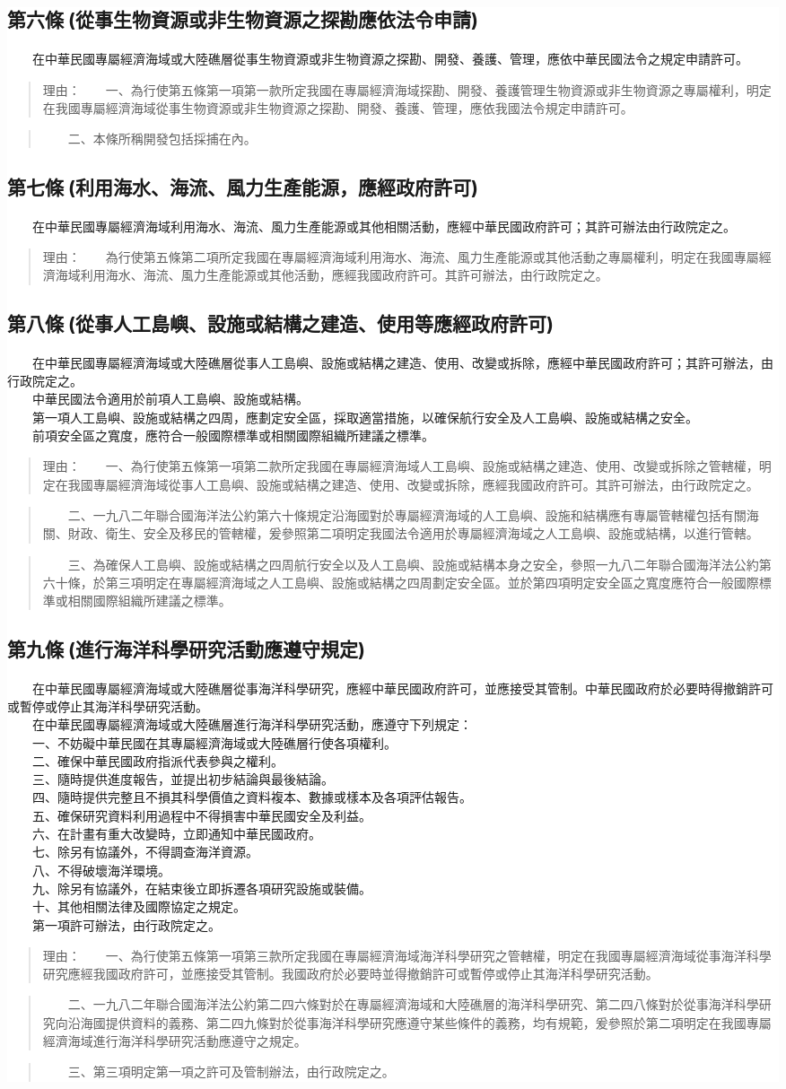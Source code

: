 第六條 (從事生物資源或非生物資源之探勘應依法令申請)
---------------------------------------------------
　　在中華民國專屬經濟海域或大陸礁層從事生物資源或非生物資源之探勘、開發、養護、管理，應依中華民國法令之規定申請許可。  
> 理由：　　一、為行使第五條第一項第一款所定我國在專屬經濟海域探勘、開發、養護管理生物資源或非生物資源之專屬權利，明定在我國專屬經濟海域從事生物資源或非生物資源之探勘、開發、養護、管理，應依我國法令規定申請許可。

> 　　二、本條所稱開發包括採捕在內。



第七條 (利用海水、海流、風力生產能源，應經政府許可)
---------------------------------------------------
　　在中華民國專屬經濟海域利用海水、海流、風力生產能源或其他相關活動，應經中華民國政府許可；其許可辦法由行政院定之。  
> 理由：　　為行使第五條第二項所定我國在專屬經濟海域利用海水、海流、風力生產能源或其他活動之專屬權利，明定在我國專屬經濟海域利用海水、海流、風力生產能源或其他活動，應經我國政府許可。其許可辦法，由行政院定之。



第八條 (從事人工島嶼、設施或結構之建造、使用等應經政府許可)
-----------------------------------------------------------
　　在中華民國專屬經濟海域或大陸礁層從事人工島嶼、設施或結構之建造、使用、改變或拆除，應經中華民國政府許可；其許可辦法，由行政院定之。  
　　中華民國法令適用於前項人工島嶼、設施或結構。  
　　第一項人工島嶼、設施或結構之四周，應劃定安全區，採取適當措施，以確保航行安全及人工島嶼、設施或結構之安全。  
　　前項安全區之寬度，應符合一般國際標準或相關國際組織所建議之標準。  
> 理由：　　一、為行使第五條第一項第二款所定我國在專屬經濟海域人工島嶼、設施或結構之建造、使用、改變或拆除之管轄權，明定在我國專屬經濟海域從事人工島嶼、設施或結構之建造、使用、改變或拆除，應經我國政府許可。其許可辦法，由行政院定之。

> 　　二、一九八二年聯合國海洋法公約第六十條規定沿海國對於專屬經濟海域的人工島嶼、設施和結構應有專屬管轄權包括有關海關、財政、衛生、安全及移民的管轄權，爰參照第二項明定我國法令適用於專屬經濟海域之人工島嶼、設施或結構，以進行管轄。

> 　　三、為確保人工島嶼、設施或結構之四周航行安全以及人工島嶼、設施或結構本身之安全，參照一九八二年聯合國海洋法公約第六十條，於第三項明定在專屬經濟海域之人工島嶼、設施或結構之四周劃定安全區。並於第四項明定安全區之寬度應符合一般國際標準或相關國際組織所建議之標準。



第九條 (進行海洋科學研究活動應遵守規定)
---------------------------------------
　　在中華民國專屬經濟海域或大陸礁層從事海洋科學研究，應經中華民國政府許可，並應接受其管制。中華民國政府於必要時得撤銷許可或暫停或停止其海洋科學研究活動。  
　　在中華民國專屬經濟海域或大陸礁層進行海洋科學研究活動，應遵守下列規定：  
　　一、不妨礙中華民國在其專屬經濟海域或大陸礁層行使各項權利。  
　　二、確保中華民國政府指派代表參與之權利。  
　　三、隨時提供進度報告，並提出初步結論與最後結論。  
　　四、隨時提供完整且不損其科學價值之資料複本、數據或樣本及各項評估報告。  
　　五、確保研究資料利用過程中不得損害中華民國安全及利益。  
　　六、在計畫有重大改變時，立即通知中華民國政府。  
　　七、除另有協議外，不得調查海洋資源。  
　　八、不得破壞海洋環境。  
　　九、除另有協議外，在結束後立即拆遷各項研究設施或裝備。  
　　十、其他相關法律及國際協定之規定。  
　　第一項許可辦法，由行政院定之。  
> 理由：　　一、為行使第五條第一項第三款所定我國在專屬經濟海域海洋科學研究之管轄權，明定在我國專屬經濟海域從事海洋科學研究應經我國政府許可，並應接受其管制。我國政府於必要時並得撤銷許可或暫停或停止其海洋科學研究活動。

> 　　二、一九八二年聯合國海洋法公約第二四六條對於在專屬經濟海域和大陸礁層的海洋科學研究、第二四八條對於從事海洋科學研究向沿海國提供資料的義務、第二四九條對於從事海洋科學研究應遵守某些條件的義務，均有規範，爰參照於第二項明定在我國專屬經濟海域進行海洋科學研究活動應遵守之規定。

> 　　三、第三項明定第一項之許可及管制辦法，由行政院定之。
